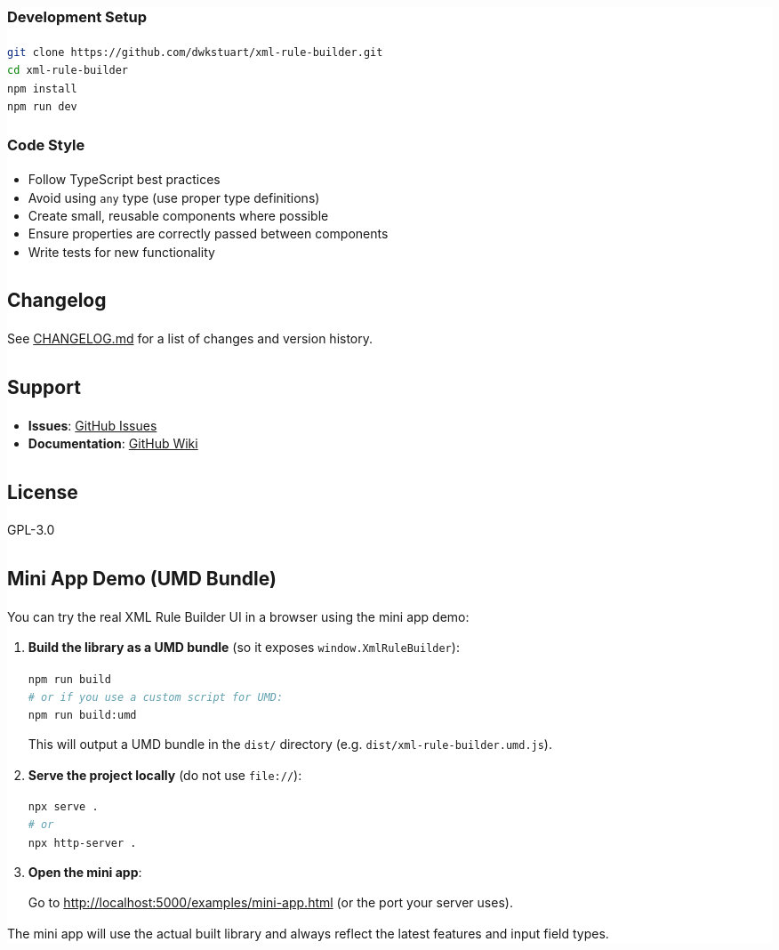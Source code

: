 ### Development Setup

```bash
git clone https://github.com/dwkstuart/xml-rule-builder.git
cd xml-rule-builder
npm install
npm run dev
```

### Code Style

- Follow TypeScript best practices
- Avoid using `any` type (use proper type definitions)
- Create small, reusable components where possible
- Ensure properties are correctly passed between components
- Write tests for new functionality

## Changelog

See [CHANGELOG.md](./CHANGELOG.md) for a list of changes and version history.

## Support

- **Issues**: [GitHub Issues](https://github.com/dwkstuart/xml-rule-builder/issues)
- **Documentation**: [GitHub Wiki](https://github.com/dwkstuart/xml-rule-builder/wiki)

## License

GPL-3.0

## Mini App Demo (UMD Bundle)

You can try the real XML Rule Builder UI in a browser using the mini app demo:

1. **Build the library as a UMD bundle** (so it exposes `window.XmlRuleBuilder`):
   
   ```bash
   npm run build
   # or if you use a custom script for UMD:
   npm run build:umd
   ```
   This will output a UMD bundle in the `dist/` directory (e.g. `dist/xml-rule-builder.umd.js`).

2. **Serve the project locally** (do not use `file://`):
   
   ```bash
   npx serve .
   # or
   npx http-server .
   ```

3. **Open the mini app**:
   
   Go to [http://localhost:5000/examples/mini-app.html](http://localhost:5000/examples/mini-app.html) (or the port your server uses).

The mini app will use the actual built library and always reflect the latest features and input field types.